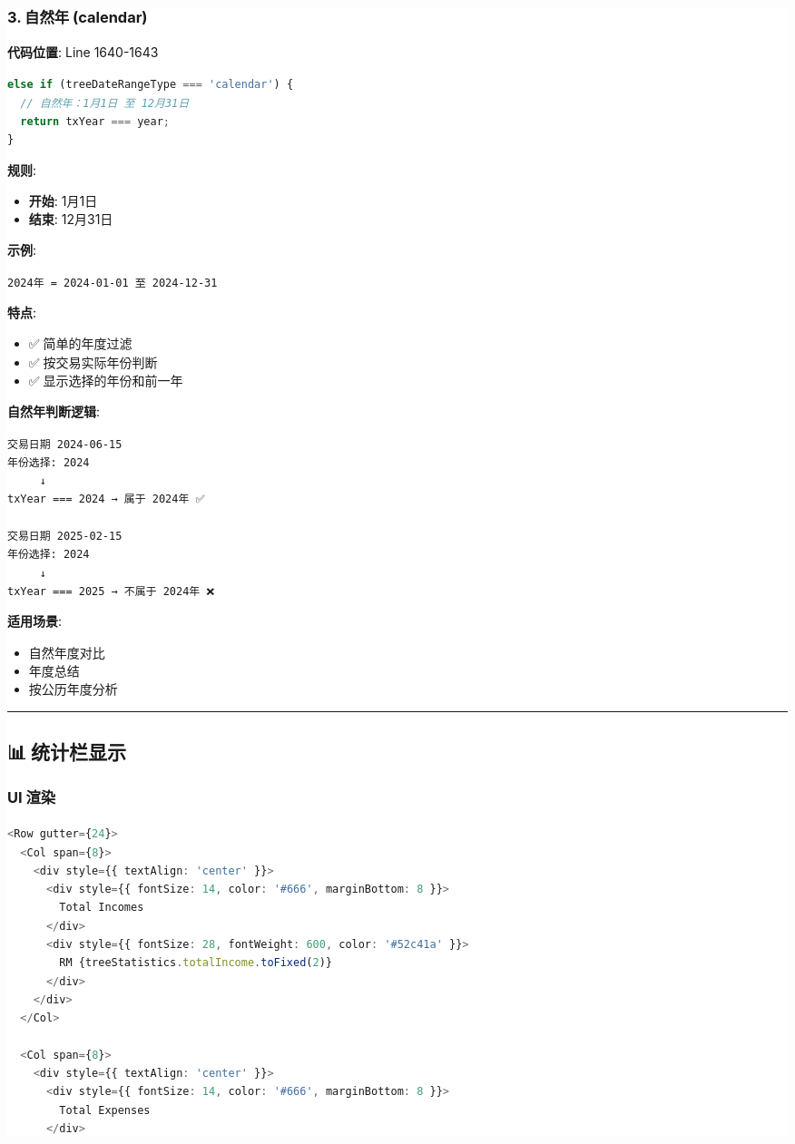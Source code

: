 
### 3. 自然年 (calendar)

**代码位置**: Line 1640-1643

```typescript
else if (treeDateRangeType === 'calendar') {
  // 自然年：1月1日 至 12月31日
  return txYear === year;
}
```

**规则**:
- **开始**: 1月1日
- **结束**: 12月31日

**示例**:
```
2024年 = 2024-01-01 至 2024-12-31
```

**特点**:
- ✅ 简单的年度过滤
- ✅ 按交易实际年份判断
- ✅ 显示选择的年份和前一年

**自然年判断逻辑**:
```
交易日期 2024-06-15
年份选择: 2024
     ↓
txYear === 2024 → 属于 2024年 ✅

交易日期 2025-02-15
年份选择: 2024
     ↓
txYear === 2025 → 不属于 2024年 ❌
```

**适用场景**:
- 自然年度对比
- 年度总结
- 按公历年度分析

---

## 📊 统计栏显示

### UI 渲染

```typescript
<Row gutter={24}>
  <Col span={8}>
    <div style={{ textAlign: 'center' }}>
      <div style={{ fontSize: 14, color: '#666', marginBottom: 8 }}>
        Total Incomes
      </div>
      <div style={{ fontSize: 28, fontWeight: 600, color: '#52c41a' }}>
        RM {treeStatistics.totalIncome.toFixed(2)}
      </div>
    </div>
  </Col>
  
  <Col span={8}>
    <div style={{ textAlign: 'center' }}>
      <div style={{ fontSize: 14, color: '#666', marginBottom: 8 }}>
        Total Expenses
      </div>
```